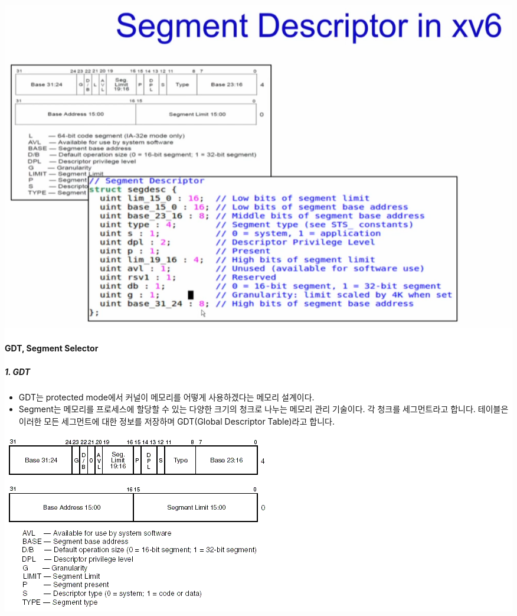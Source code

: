 



![image-20220117003727995](img/image-20220117003727995.png)



#### GDT, Segment Selector

##### 1. GDT

* GDT는 protected mode에서 커널이 메모리를 어떻게 사용하겠다는 메모리 설계이다.
* Segment는  메모리를 프로세스에 할당할 수 있는 다양한 크기의 청크로 나누는 메모리 관리 기술이다. 각 청크를 세그먼트라고 합니다. 테이블은 이러한 모든 세그먼트에 대한 정보를 저장하며 GDT(Global Descriptor Table)라고 합니다. 



![Global Descriptor Table entry](img/gdt.gif)
